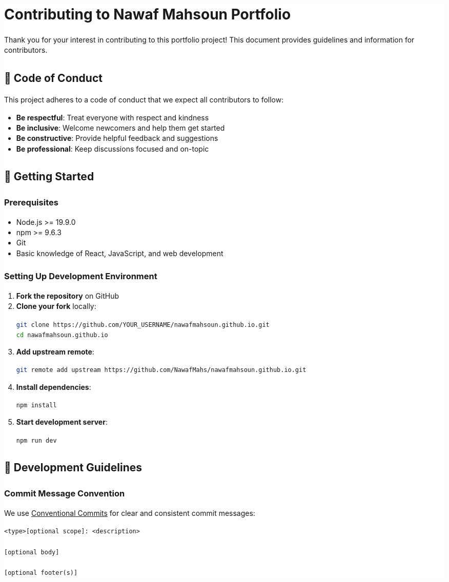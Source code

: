 # Contributing to Nawaf Mahsoun Portfolio

Thank you for your interest in contributing to this portfolio project! This document provides guidelines and information for contributors.

## 🤝 Code of Conduct

This project adheres to a code of conduct that we expect all contributors to follow:

- **Be respectful**: Treat everyone with respect and kindness
- **Be inclusive**: Welcome newcomers and help them get started
- **Be constructive**: Provide helpful feedback and suggestions
- **Be professional**: Keep discussions focused and on-topic

## 🚀 Getting Started

### Prerequisites

- Node.js >= 19.9.0
- npm >= 9.6.3
- Git
- Basic knowledge of React, JavaScript, and web development

### Setting Up Development Environment

1. **Fork the repository** on GitHub
2. **Clone your fork** locally:
   ```bash
   git clone https://github.com/YOUR_USERNAME/nawafmahsoun.github.io.git
   cd nawafmahsoun.github.io
   ```
3. **Add upstream remote**:
   ```bash
   git remote add upstream https://github.com/NawafMahs/nawafmahsoun.github.io.git
   ```
4. **Install dependencies**:
   ```bash
   npm install
   ```
5. **Start development server**:
   ```bash
   npm run dev
   ```

## 📝 Development Guidelines

### Commit Message Convention

We use [Conventional Commits](https://www.conventionalcommits.org/) for clear and consistent commit messages:

```
<type>[optional scope]: <description>

[optional body]

[optional footer(s)]
```
